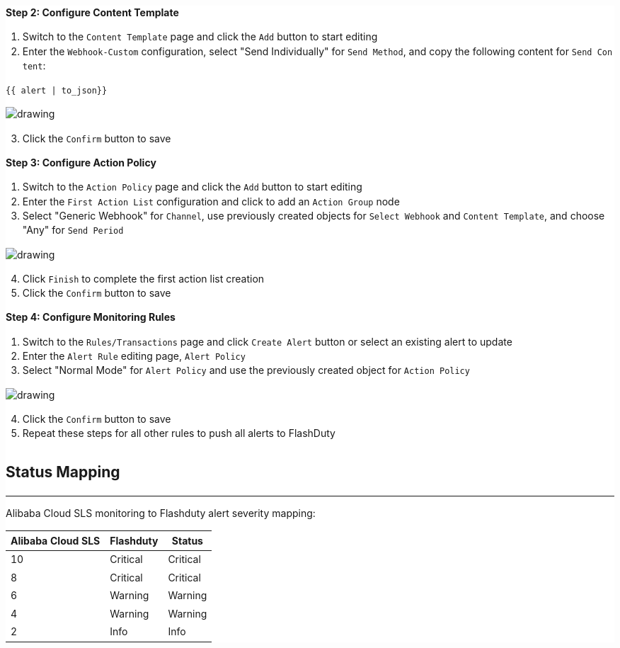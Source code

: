 **Step 2: Configure Content Template**

<div class="md-block">

1. Switch to the `Content Template` page and click the `Add` button to start editing
2. Enter the `Webhook-Custom` configuration, select "Send Individually" for `Send Method`, and copy the following content for `Send Content`:

```
{{ alert | to_json}}
```

<img src="https://download.flashcat.cloud/flashduty/doc/en/aliyun/sls-3.png" alt="drawing" width="500"/>

3. Click the `Confirm` button to save

</div>

**Step 3: Configure Action Policy**

<div class="md-block">

1. Switch to the `Action Policy` page and click the `Add` button to start editing
2. Enter the `First Action List` configuration and click to add an `Action Group` node
3. Select "Generic Webhook" for `Channel`, use previously created objects for `Select Webhook` and `Content Template`, and choose "Any" for `Send Period`

<img src="https://download.flashcat.cloud/flashduty/doc/en/aliyun/sls-4.png" alt="drawing" width="500"/>

4. Click `Finish` to complete the first action list creation
5. Click the `Confirm` button to save

</div>

**Step 4: Configure Monitoring Rules**

<div class="md-block">

1. Switch to the `Rules/Transactions` page and click `Create Alert` button or select an existing alert to update
2. Enter the `Alert Rule` editing page, `Alert Policy`
3. Select "Normal Mode" for `Alert Policy` and use the previously created object for `Action Policy`

<img src="https://download.flashcat.cloud/flashduty/doc/en/aliyun/sls-5.png" alt="drawing" width="500"/>

4. Click the `Confirm` button to save
5. Repeat these steps for all other rules to push all alerts to FlashDuty

</div>

## Status Mapping
---
<div class="md-block">
  
Alibaba Cloud SLS monitoring to Flashduty alert severity mapping:

| Alibaba Cloud SLS | Flashduty | Status |
| ---------------- | --------- | ------ |
| 10               | Critical  | Critical |
| 8                | Critical  | Critical |
| 6                | Warning   | Warning |
| 4                | Warning   | Warning |
| 2                | Info      | Info |

</div>
